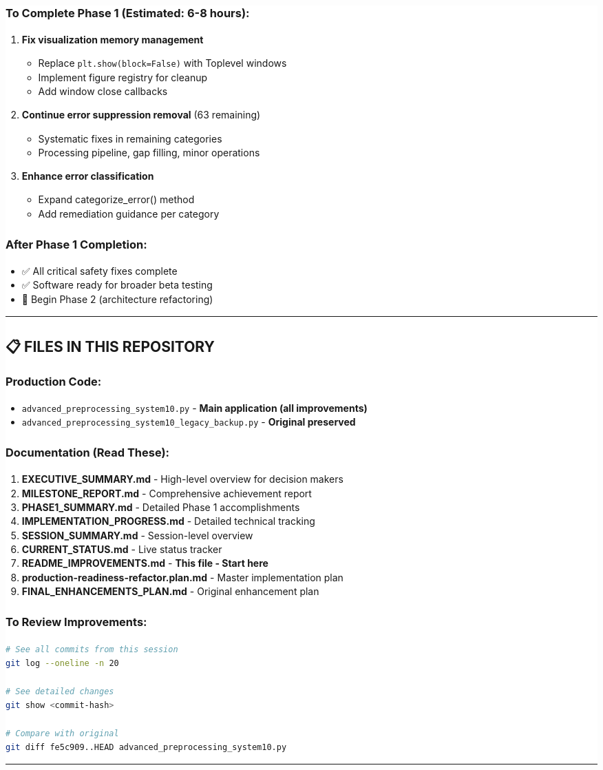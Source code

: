 ### To Complete Phase 1 (Estimated: 6-8 hours):
1. **Fix visualization memory management**
   - Replace `plt.show(block=False)` with Toplevel windows
   - Implement figure registry for cleanup
   - Add window close callbacks

2. **Continue error suppression removal** (63 remaining)
   - Systematic fixes in remaining categories
   - Processing pipeline, gap filling, minor operations

3. **Enhance error classification**
   - Expand categorize_error() method
   - Add remediation guidance per category

### After Phase 1 Completion:
- ✅ All critical safety fixes complete
- ✅ Software ready for broader beta testing
- 🎯 Begin Phase 2 (architecture refactoring)

---

## 📋 FILES IN THIS REPOSITORY

### Production Code:
- `advanced_preprocessing_system10.py` - **Main application (all improvements)**
- `advanced_preprocessing_system10_legacy_backup.py` - **Original preserved**

### Documentation (Read These):
1. **EXECUTIVE_SUMMARY.md** - High-level overview for decision makers
2. **MILESTONE_REPORT.md** - Comprehensive achievement report
3. **PHASE1_SUMMARY.md** - Detailed Phase 1 accomplishments
4. **IMPLEMENTATION_PROGRESS.md** - Detailed technical tracking
5. **SESSION_SUMMARY.md** - Session-level overview
6. **CURRENT_STATUS.md** - Live status tracker
7. **README_IMPROVEMENTS.md** - **This file - Start here**
8. **production-readiness-refactor.plan.md** - Master implementation plan
9. **FINAL_ENHANCEMENTS_PLAN.md** - Original enhancement plan

### To Review Improvements:
```bash
# See all commits from this session
git log --oneline -n 20

# See detailed changes
git show <commit-hash>

# Compare with original
git diff fe5c909..HEAD advanced_preprocessing_system10.py
```

---
